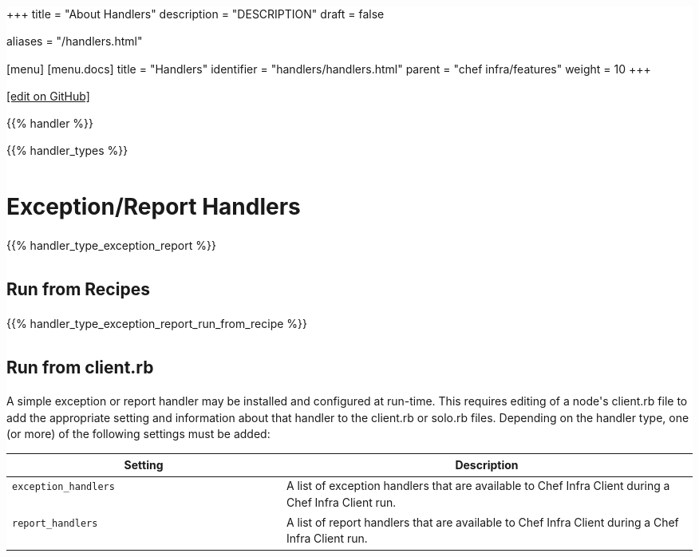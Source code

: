 +++
title = "About Handlers"
description = "DESCRIPTION"
draft = false

aliases = "/handlers.html"

[menu]
  [menu.docs]
    title = "Handlers"
    identifier = "handlers/handlers.html"
    parent = "chef infra/features"
    weight = 10
+++    

[\[edit on
GitHub\]](https://github.com/chef/chef-web-docs/blob/master/chef_master/source/handlers.rst)

{{% handler %}}

{{% handler_types %}}

Exception/Report Handlers
=========================

{{% handler_type_exception_report %}}

Run from Recipes
----------------

{{% handler_type_exception_report_run_from_recipe %}}

Run from client.rb
------------------

A simple exception or report handler may be installed and configured at
run-time. This requires editing of a node's client.rb file to add the
appropriate setting and information about that handler to the client.rb
or solo.rb files. Depending on the handler type, one (or more) of the
following settings must be added:

<table>
<colgroup>
<col style="width: 40%" />
<col style="width: 60%" />
</colgroup>
<thead>
<tr class="header">
<th>Setting</th>
<th>Description</th>
</tr>
</thead>
<tbody>
<tr class="odd">
<td><code>exception_handlers</code></td>
<td>A list of exception handlers that are available to Chef Infra Client during a Chef Infra Client run.</td>
</tr>
<tr class="even">
<td><code>report_handlers</code></td>
<td>A list of report handlers that are available to Chef Infra Client during a Chef Infra Client run.</td>
</tr>
</tbody>
</table>
